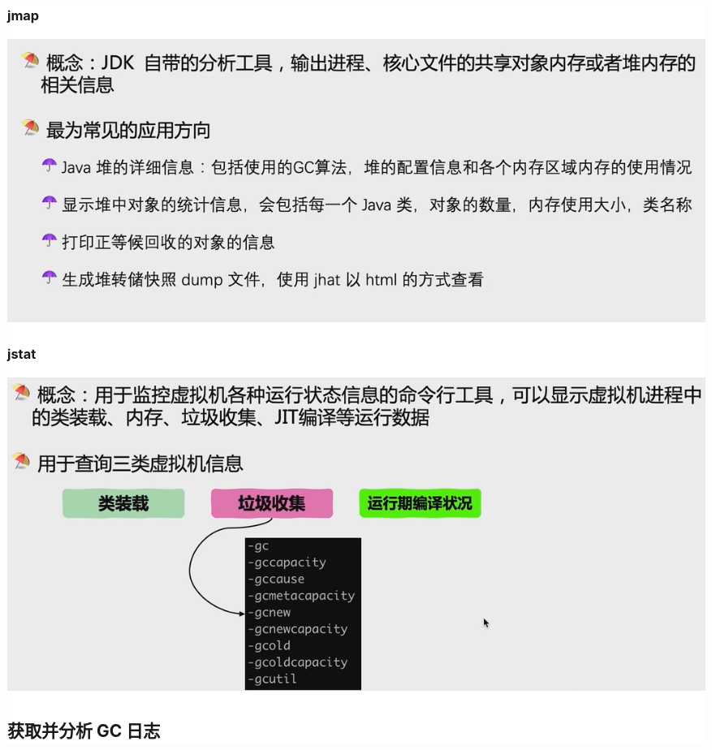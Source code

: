 ### jmap

![](image/Pasted%20image%2020241214154822.png)

### jstat

![](image/Pasted%20image%2020241214155844.png)

## 获取并分析 GC 日志
